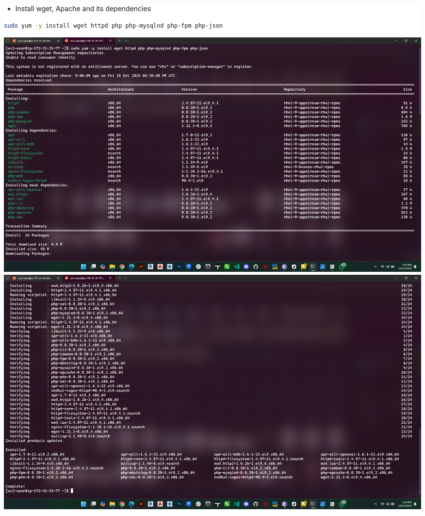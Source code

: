 - Install wget, Apache and its dependencies

```bash
sudo yum -y install wget httpd php php-mysqlnd php-fpm php-json
```

![Screenshot 531](<img/Screenshot (531).png>)
![Screenshot 532](<img/Screenshot (532).png>)
